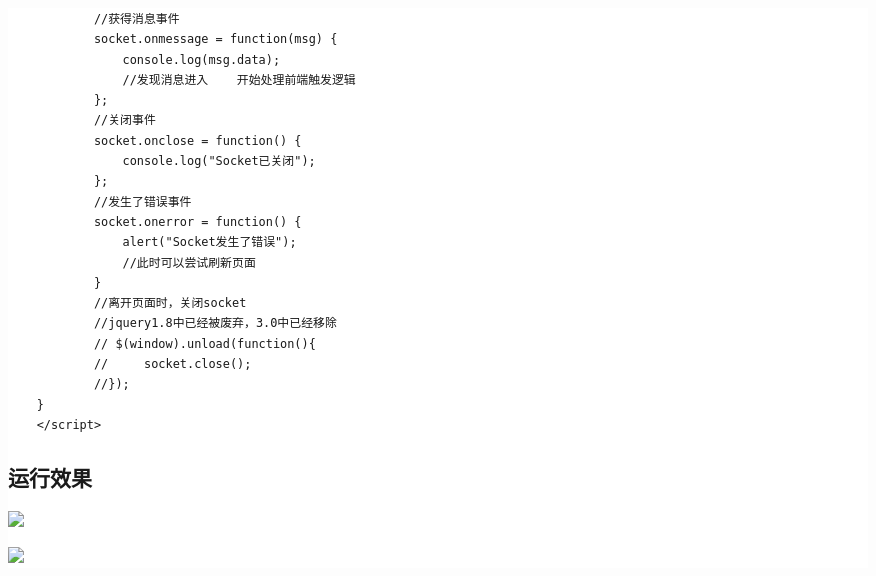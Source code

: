 ```
            //获得消息事件  
            socket.onmessage = function(msg) {  
                console.log(msg.data);  
                //发现消息进入    开始处理前端触发逻辑
            };  
            //关闭事件  
            socket.onclose = function() {  
                console.log("Socket已关闭");  
            };  
            //发生了错误事件  
            socket.onerror = function() {  
                alert("Socket发生了错误");  
                //此时可以尝试刷新页面
            }  
            //离开页面时，关闭socket
            //jquery1.8中已经被废弃，3.0中已经移除
            // $(window).unload(function(){  
            //     socket.close();  
            //});  
    }
    </script> 

```

## 运行效果

![](b2.jpg)	

![](b3.jpg)	
